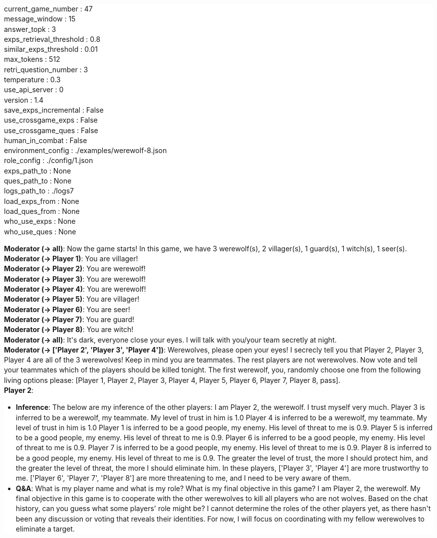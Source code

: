 current_game_number : 47  
message_window : 15  
answer_topk : 3  
exps_retrieval_threshold : 0.8  
similar_exps_threshold : 0.01  
max_tokens : 512  
retri_question_number : 3  
temperature : 0.3  
use_api_server : 0  
version : 1.4  
save_exps_incremental : False  
use_crossgame_exps : False  
use_crossgame_ques : False  
human_in_combat : False  
environment_config : ./examples/werewolf-8.json  
role_config : ./config/1.json  
exps_path_to : None  
ques_path_to : None  
logs_path_to : ./logs7  
load_exps_from : None  
load_ques_from : None  
who_use_exps : None  
who_use_ques : None  

**Moderator (-> all)**: Now the game starts! In this game, we have 3 werewolf(s), 2 villager(s), 1 guard(s), 1 witch(s), 1 seer(s).  
**Moderator (-> Player 1)**: You are villager!  
**Moderator (-> Player 2)**: You are werewolf!  
**Moderator (-> Player 3)**: You are werewolf!  
**Moderator (-> Player 4)**: You are werewolf!  
**Moderator (-> Player 5)**: You are villager!  
**Moderator (-> Player 6)**: You are seer!  
**Moderator (-> Player 7)**: You are guard!  
**Moderator (-> Player 8)**: You are witch!  
**Moderator (-> all)**: It's dark, everyone close your eyes. I will talk with you/your team secretly at night.  
**Moderator (-> ['Player 2', 'Player 3', 'Player 4'])**: Werewolves, please open your eyes! I secrecly tell you that Player 2, Player 3, Player 4 are all of the 3 werewolves! Keep in mind you are teammates. The rest players are not werewolves. Now vote and tell your teammates which of the players should be killed tonight. The first werewolf, you, randomly choose one from the following living options please: [Player 1, Player 2, Player 3, Player 4, Player 5, Player 6, Player 7, Player 8, pass].   
**Player 2**:  
- **Inference**: 
The below are my inference of the other players:
I am Player 2, the werewolf. I trust myself very much.
Player 3 is inferred to be a werewolf, my teammate. My level of trust in him is 1.0
Player 4 is inferred to be a werewolf, my teammate. My level of trust in him is 1.0
Player 1 is inferred to be a good people, my enemy. His level of threat to me is 0.9.
Player 5 is inferred to be a good people, my enemy. His level of threat to me is 0.9.
Player 6 is inferred to be a good people, my enemy. His level of threat to me is 0.9.
Player 7 is inferred to be a good people, my enemy. His level of threat to me is 0.9.
Player 8 is inferred to be a good people, my enemy. His level of threat to me is 0.9.
The greater the level of trust, the more I should protect him, and the greater the level of threat, the more I should eliminate him.
In these players, ['Player 3', 'Player 4'] are more trustworthy to me. ['Player 6', 'Player 7', 'Player 8'] are more threatening to me, and I need to be very aware of them.  
- **Q&A**: What is my player name and what is my role? What is my final objective in this game? I am Player 2, the werewolf. My final objective in this game is to cooperate with the other werewolves to kill all players who are not wolves.
Based on the chat history, can you guess what some players' role might be? I cannot determine the roles of the other players yet, as there hasn't been any discussion or voting that reveals their identities. For now, I will focus on coordinating with my fellow werewolves to eliminate a target.
